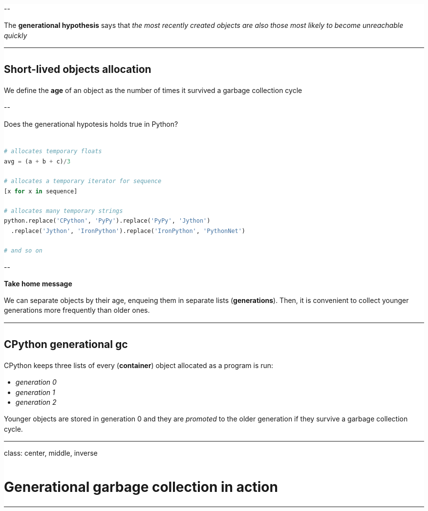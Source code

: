 --

The **generational hypothesis** says that <em>the most recently created objects are also those most likely to become unreachable quickly</em>

---

## Short-lived objects allocation

We define the **age** of an object as the number of times it survived a garbage collection cycle

--

Does the generational hypotesis holds true in Python?

```python

# allocates temporary floats
avg = (a + b + c)/3

# allocates a temporary iterator for sequence
[x for x in sequence]

# allocates many temporary strings
python.replace('CPython', 'PyPy').replace('PyPy', 'Jython')
  .replace('Jython', 'IronPython').replace('IronPython', 'PythonNet')

# and so on

```

--

**Take home message**

We can separate objects by their age, enqueing them in separate lists (**generations**).
Then, it is convenient to collect younger generations more frequently than older ones.

---

## CPython generational gc

CPython keeps three lists of every (**container**) object allocated as a program is run:

- <em>generation 0</em>
- <em>generation 1</em>
- <em>generation 2</em>

Younger objects are stored in generation 0 and they are <em>promoted</em> to the older generation if they survive a garbage collection cycle.

---

class: center, middle, inverse
# Generational garbage collection in action

---